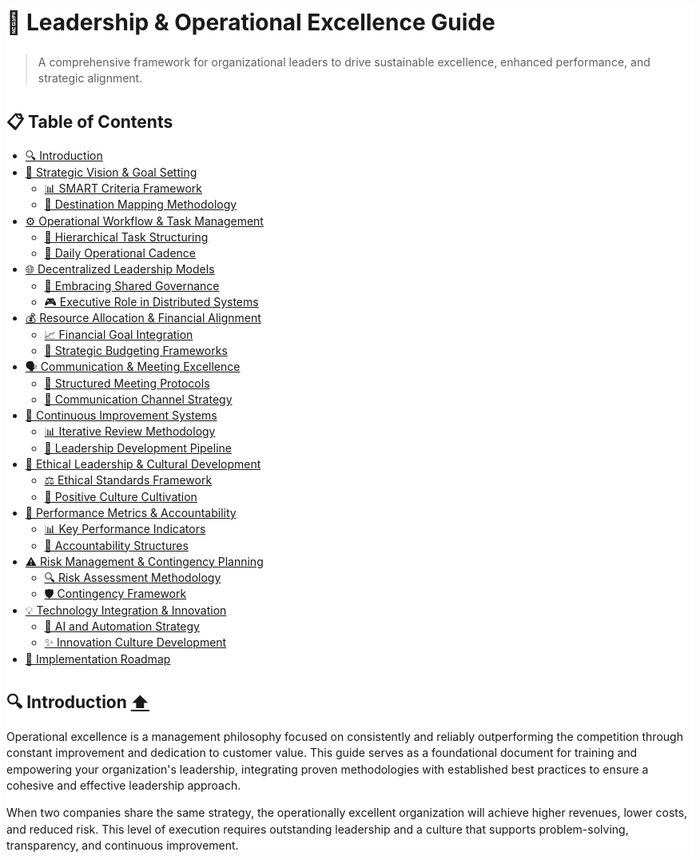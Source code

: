 # 🚀 Leadership & Operational Excellence Guide

> A comprehensive framework for organizational leaders to drive sustainable excellence, enhanced performance, and strategic alignment.

## 📋 Table of Contents

- [🔍 Introduction](#-introduction)
- [🎯 Strategic Vision & Goal Setting](#-strategic-vision--goal-setting)
  - [📊 SMART Criteria Framework](#-smart-criteria-framework)
  - [🧭 Destination Mapping Methodology](#-destination-mapping-methodology)
- [⚙️ Operational Workflow & Task Management](#-operational-workflow--task-management)
  - [📑 Hierarchical Task Structuring](#-hierarchical-task-structuring)
  - [🔄 Daily Operational Cadence](#-daily-operational-cadence)
- [🌐 Decentralized Leadership Models](#-decentralized-leadership-models)
  - [👥 Embracing Shared Governance](#-embracing-shared-governance)
  - [🎮 Executive Role in Distributed Systems](#-executive-role-in-distributed-systems)
- [💰 Resource Allocation & Financial Alignment](#-resource-allocation--financial-alignment)
  - [📈 Financial Goal Integration](#-financial-goal-integration)
  - [💼 Strategic Budgeting Frameworks](#-strategic-budgeting-frameworks)
- [🗣️ Communication & Meeting Excellence](#-communication--meeting-excellence)
  - [📝 Structured Meeting Protocols](#-structured-meeting-protocols)
  - [📱 Communication Channel Strategy](#-communication-channel-strategy)
- [🔄 Continuous Improvement Systems](#-continuous-improvement-systems)
  - [📊 Iterative Review Methodology](#-iterative-review-methodology)
  - [🧠 Leadership Development Pipeline](#-leadership-development-pipeline)
- [🤝 Ethical Leadership & Cultural Development](#-ethical-leadership--cultural-development)
  - [⚖️ Ethical Standards Framework](#-ethical-standards-framework)
  - [🌱 Positive Culture Cultivation](#-positive-culture-cultivation)
- [📏 Performance Metrics & Accountability](#-performance-metrics--accountability)
  - [📊 Key Performance Indicators](#-key-performance-indicators)
  - [👤 Accountability Structures](#-accountability-structures)
- [⚠️ Risk Management & Contingency Planning](#-risk-management--contingency-planning)
  - [🔍 Risk Assessment Methodology](#-risk-assessment-methodology)
  - [🛡️ Contingency Framework](#-contingency-framework)
- [💡 Technology Integration & Innovation](#-technology-integration--innovation)
  - [🤖 AI and Automation Strategy](#-ai-and-automation-strategy)
  - [✨ Innovation Culture Development](#-innovation-culture-development)
- [🚀 Implementation Roadmap](#-implementation-roadmap)

## 🔍 Introduction [⬆️](#-table-of-contents)

Operational excellence is a management philosophy focused on consistently and reliably outperforming the competition through constant improvement and dedication to customer value. This guide serves as a foundational document for training and empowering your organization's leadership, integrating proven methodologies with established best practices to ensure a cohesive and effective leadership approach.

When two companies share the same strategy, the operationally excellent organization will achieve higher revenues, lower costs, and reduced risk. This level of execution requires outstanding leadership and a culture that supports problem-solving, transparency, and continuous improvement.
